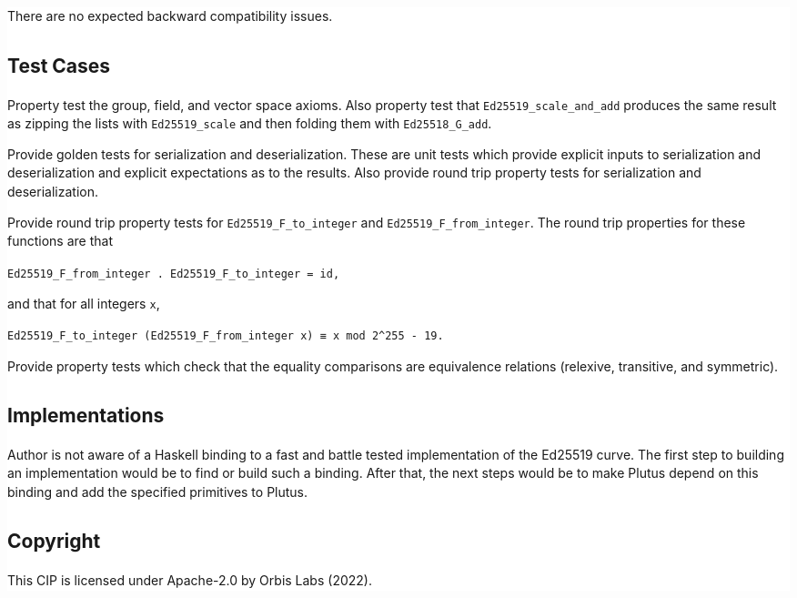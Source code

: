 There are no expected backward compatibility issues.

## Test Cases

Property test the group, field, and vector space axioms. Also property
test that `Ed25519_scale_and_add` produces the same result as zipping
the lists with `Ed25519_scale` and then folding them with `Ed25518_G_add`.

Provide golden tests for serialization and deserialization. These are unit
tests which provide explicit inputs to serialization and deserialization
and explicit expectations as to the results. Also provide round trip
property tests for serialization and deserialization.

Provide round trip property tests for `Ed25519_F_to_integer` and
`Ed25519_F_from_integer`.  The round trip properties for these functions
are that

```
Ed25519_F_from_integer . Ed25519_F_to_integer = id,
```

and that for all integers `x`,

```
Ed25519_F_to_integer (Ed25519_F_from_integer x) ≡ x mod 2^255 - 19.
```

Provide property tests which check that the equality comparisons are
equivalence relations (relexive, transitive, and symmetric).

## Implementations

Author is not aware of a Haskell binding to a fast and battle tested
implementation of the Ed25519 curve. The first step to building an
implementation would be to find or build such a binding. After that,
the next steps would be to make Plutus depend on this binding and add
the specified primitives to Plutus.

## Copyright

This CIP is licensed under Apache-2.0 by Orbis Labs (2022).
